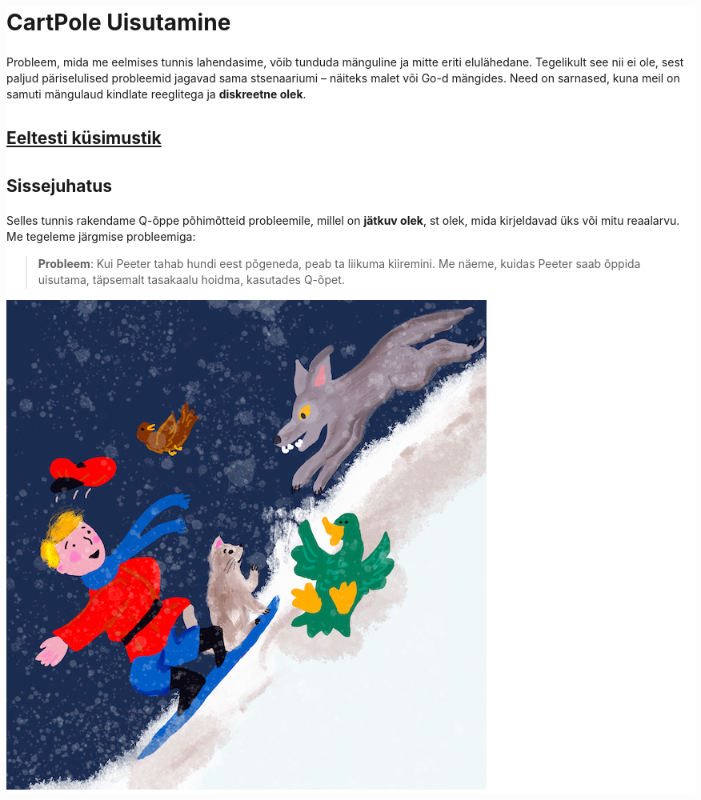 
# CartPole Uisutamine

Probleem, mida me eelmises tunnis lahendasime, võib tunduda mänguline ja mitte eriti elulähedane. Tegelikult see nii ei ole, sest paljud päriselulised probleemid jagavad sama stsenaariumi – näiteks malet või Go-d mängides. Need on sarnased, kuna meil on samuti mängulaud kindlate reeglitega ja **diskreetne olek**.

## [Eeltesti küsimustik](https://ff-quizzes.netlify.app/en/ml/)

## Sissejuhatus

Selles tunnis rakendame Q-õppe põhimõtteid probleemile, millel on **jätkuv olek**, st olek, mida kirjeldavad üks või mitu reaalarvu. Me tegeleme järgmise probleemiga:

> **Probleem**: Kui Peeter tahab hundi eest põgeneda, peab ta liikuma kiiremini. Me näeme, kuidas Peeter saab õppida uisutama, täpsemalt tasakaalu hoidma, kasutades Q-õpet.

![Suur põgenemine!](../../../../translated_images/escape.18862db9930337e3fce23a9b6a76a06445f229dadea2268e12a6f0a1fde12115.et.png)
